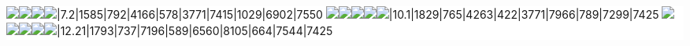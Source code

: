 ![](/item/3091.png)![](/item/3156.png)![](/item/1055.png)![](/item/3006.png)|7.2|1585|792|4166|578|3771|7415|1029|6902|7550
![](/item/3156.png)![](/item/3139.png)![](/item/1001.png)![](/item/1055.png)![](/item/1037.png)|10.1|1829|765|4263|422|3771|7966|789|7299|7425
![](/item/3156.png)![](/item/3026.png)![](/item/1001.png)![](/item/1055.png)![](/item/1037.png)|12.21|1793|737|7196|589|6560|8105|664|7544|7425
